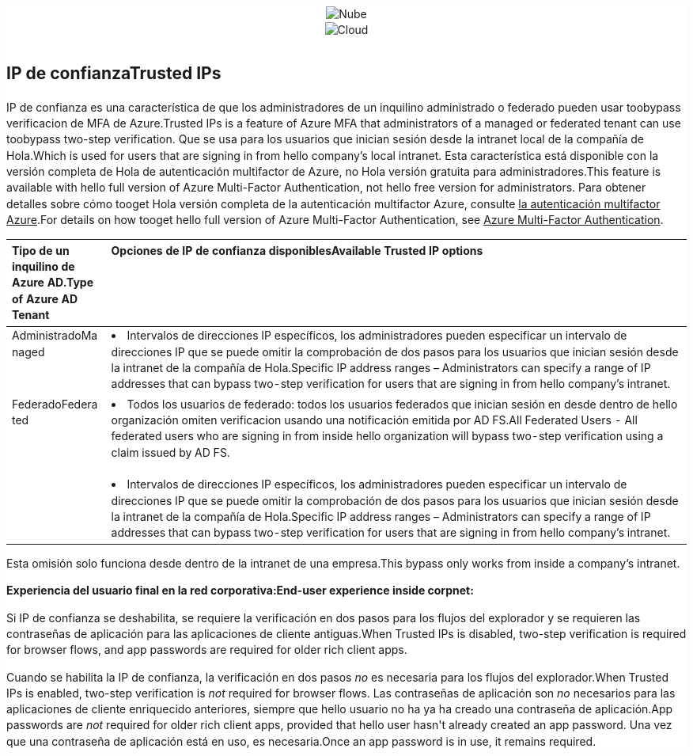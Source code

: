 <span data-ttu-id="2aa6a-257"><center>![Nube](./media/multi-factor-authentication-whats-next/cache.png)</center></span><span class="sxs-lookup"><span data-stu-id="2aa6a-257"><center>![Cloud](./media/multi-factor-authentication-whats-next/cache.png)</center></span></span>

## <a name="trusted-ips"></a><span data-ttu-id="2aa6a-258">IP de confianza</span><span class="sxs-lookup"><span data-stu-id="2aa6a-258">Trusted IPs</span></span>
<span data-ttu-id="2aa6a-259">IP de confianza es una característica de que los administradores de un inquilino administrado o federado pueden usar toobypass verificacion de MFA de Azure.</span><span class="sxs-lookup"><span data-stu-id="2aa6a-259">Trusted IPs is a feature of Azure MFA that administrators of a managed or federated tenant can use toobypass two-step verification.</span></span> <span data-ttu-id="2aa6a-260">Que se usa para los usuarios que inician sesión desde la intranet local de la compañía de Hola.</span><span class="sxs-lookup"><span data-stu-id="2aa6a-260">Which is used for users that are signing in from hello company’s local intranet.</span></span> <span data-ttu-id="2aa6a-261">Esta característica está disponible con la versión completa de Hola de autenticación multifactor de Azure, no Hola versión gratuita para administradores.</span><span class="sxs-lookup"><span data-stu-id="2aa6a-261">This feature is available with hello full version of Azure Multi-Factor Authentication, not hello free version for administrators.</span></span> <span data-ttu-id="2aa6a-262">Para obtener detalles sobre cómo tooget Hola versión completa de la autenticación multifactor Azure, consulte [la autenticación multifactor Azure](multi-factor-authentication.md).</span><span class="sxs-lookup"><span data-stu-id="2aa6a-262">For details on how tooget hello full version of Azure Multi-Factor Authentication, see [Azure Multi-Factor Authentication](multi-factor-authentication.md).</span></span>

| <span data-ttu-id="2aa6a-263">Tipo de un inquilino de Azure AD.</span><span class="sxs-lookup"><span data-stu-id="2aa6a-263">Type of Azure AD Tenant</span></span> | <span data-ttu-id="2aa6a-264">Opciones de IP de confianza disponibles</span><span class="sxs-lookup"><span data-stu-id="2aa6a-264">Available Trusted IP options</span></span> |
|:--- |:--- |
| <span data-ttu-id="2aa6a-265">Administrado</span><span class="sxs-lookup"><span data-stu-id="2aa6a-265">Managed</span></span> |<li><span data-ttu-id="2aa6a-266">Intervalos de direcciones IP específicos, los administradores pueden especificar un intervalo de direcciones IP que se puede omitir la comprobación de dos pasos para los usuarios que inician sesión desde la intranet de la compañía de Hola.</span><span class="sxs-lookup"><span data-stu-id="2aa6a-266">Specific IP address ranges – Administrators can specify a range of IP addresses that can bypass two-step verification for users that are signing in from hello company’s intranet.</span></span></li> |
| <span data-ttu-id="2aa6a-267">Federado</span><span class="sxs-lookup"><span data-stu-id="2aa6a-267">Federated</span></span> |<li><span data-ttu-id="2aa6a-268">Todos los usuarios de federado: todos los usuarios federados que inician sesión en desde dentro de hello organización omiten verificacion usando una notificación emitida por AD FS.</span><span class="sxs-lookup"><span data-stu-id="2aa6a-268">All Federated Users - All federated users who are signing in from inside hello organization will bypass two-step verification using a claim issued by AD FS.</span></span></li><br><li><span data-ttu-id="2aa6a-269">Intervalos de direcciones IP específicos, los administradores pueden especificar un intervalo de direcciones IP que se puede omitir la comprobación de dos pasos para los usuarios que inician sesión desde la intranet de la compañía de Hola.</span><span class="sxs-lookup"><span data-stu-id="2aa6a-269">Specific IP address ranges – Administrators can specify a range of IP addresses that can bypass two-step verification for users that are signing in from hello company’s intranet.</span></span> |

<span data-ttu-id="2aa6a-270">Esta omisión solo funciona desde dentro de la intranet de una empresa.</span><span class="sxs-lookup"><span data-stu-id="2aa6a-270">This bypass only works from inside a company’s intranet.</span></span> 

<span data-ttu-id="2aa6a-271">**Experiencia del usuario final en la red corporativa:**</span><span class="sxs-lookup"><span data-stu-id="2aa6a-271">**End-user experience inside corpnet:**</span></span>

<span data-ttu-id="2aa6a-272">Si IP de confianza se deshabilita, se requiere la verificación en dos pasos para los flujos del explorador y se requieren las contraseñas de aplicación para las aplicaciones de cliente antiguas.</span><span class="sxs-lookup"><span data-stu-id="2aa6a-272">When Trusted IPs is disabled, two-step verification is required for browser flows, and app passwords are required for older rich client apps.</span></span> 

<span data-ttu-id="2aa6a-273">Cuando se habilita la IP de confianza, la verificación en dos pasos *no* es necesaria para los flujos del explorador.</span><span class="sxs-lookup"><span data-stu-id="2aa6a-273">When Trusted IPs is enabled, two-step verification is *not* required for browser flows.</span></span> <span data-ttu-id="2aa6a-274">Las contraseñas de aplicación son *no* necesarios para las aplicaciones de cliente enriquecido anteriores, siempre que hello usuario no ha ya ha creado una contraseña de aplicación.</span><span class="sxs-lookup"><span data-stu-id="2aa6a-274">App passwords are *not* required for older rich client apps, provided that hello user hasn't already created an app password.</span></span> <span data-ttu-id="2aa6a-275">Una vez que una contraseña de aplicación está en uso, es necesaria.</span><span class="sxs-lookup"><span data-stu-id="2aa6a-275">Once an app password is in use, it remains required.</span></span> 
